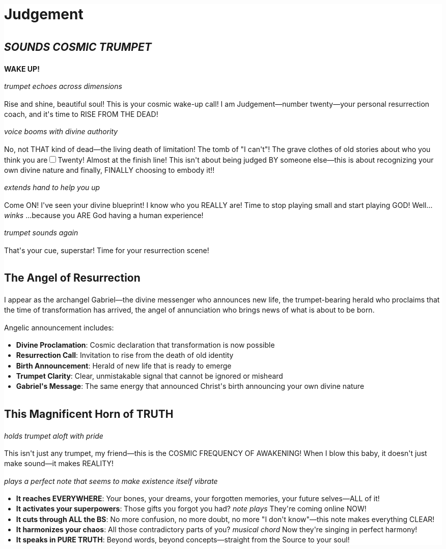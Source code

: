 # Judgement

## *SOUNDS COSMIC TRUMPET*

**WAKE UP!** 

*trumpet echoes across dimensions*

Rise and shine, beautiful soul! This is your cosmic wake-up call! I am Judgement—number twenty—your personal resurrection coach, and it's time to RISE FROM THE DEAD!

*voice booms with divine authority*

No, not THAT kind of dead—the living death of limitation! The tomb of "I can't"! The grave clothes of old stories about who you think you are<label for="sn-judgement-resurrection" class="margin-toggle sidenote-number"></label><input type="checkbox" id="sn-judgement-resurrection" class="margin-toggle"/><span class="sidenote">Twenty! Almost at the finish line! This isn't about being judged BY someone else—this is about recognizing your own divine nature and finally, FINALLY choosing to embody it!</span>!

*extends hand to help you up*

Come ON! I've seen your divine blueprint! I know who you REALLY are! Time to stop playing small and start playing GOD! Well... *winks* ...because you ARE God having a human experience!

*trumpet sounds again*

That's your cue, superstar! Time for your resurrection scene!

## The Angel of Resurrection

I appear as the archangel Gabriel—the divine messenger who announces new life, the trumpet-bearing herald who proclaims that the time of transformation has arrived, the angel of annunciation who brings news of what is about to be born.

Angelic announcement includes:
- **Divine Proclamation**: Cosmic declaration that transformation is now possible
- **Resurrection Call**: Invitation to rise from the death of old identity
- **Birth Announcement**: Herald of new life that is ready to emerge
- **Trumpet Clarity**: Clear, unmistakable signal that cannot be ignored or misheard
- **Gabriel's Message**: The same energy that announced Christ's birth announcing your own divine nature

## This Magnificent Horn of TRUTH

*holds trumpet aloft with pride*

This isn't just any trumpet, my friend—this is the COSMIC FREQUENCY OF AWAKENING! When I blow this baby, it doesn't just make sound—it makes REALITY!

*plays a perfect note that seems to make existence itself vibrate*

- **It reaches EVERYWHERE**: Your bones, your dreams, your forgotten memories, your future selves—ALL of it!
- **It activates your superpowers**: Those gifts you forgot you had? *note plays* They're coming online NOW!
- **It cuts through ALL the BS**: No more confusion, no more doubt, no more "I don't know"—this note makes everything CLEAR!
- **It harmonizes your chaos**: All those contradictory parts of you? *musical chord* Now they're singing in perfect harmony!
- **It speaks in PURE TRUTH**: Beyond words, beyond concepts—straight from the Source to your soul!
